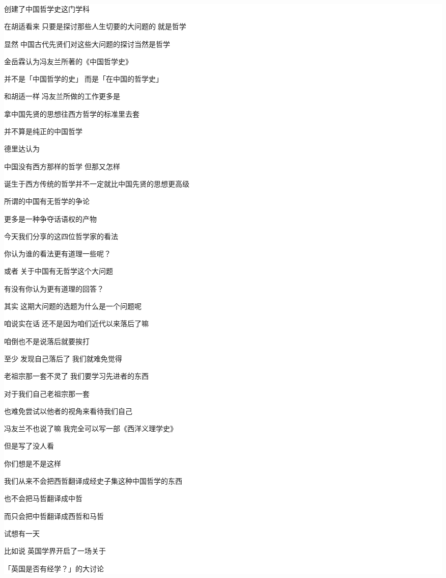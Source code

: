 创建了中国哲学史这门学科

在胡适看来 只要是探讨那些人生切要的大问题的 就是哲学

显然 中国古代先贤们对这些大问题的探讨当然是哲学

金岳霖认为冯友兰所著的《中国哲学史》

并不是「中国哲学的史」 而是「在中国的哲学史」

和胡适一样 冯友兰所做的工作更多是

拿中国先贤的思想往西方哲学的标准里去套

并不算是纯正的中国哲学

德里达认为

中国没有西方那样的哲学 但那又怎样

诞生于西方传统的哲学并不一定就比中国先贤的思想更高级

所谓的中国有无哲学的争论

更多是一种争夺话语权的产物

今天我们分享的这四位哲学家的看法

你认为谁的看法更有道理一些呢？

或者 关于中国有无哲学这个大问题

有没有你认为更有道理的回答？

其实 这期大问题的选题为什么是一个问题呢

咱说实在话 还不是因为咱们近代以来落后了嘛

咱倒也不是说落后就要挨打

至少 发现自己落后了 我们就难免觉得

老祖宗那一套不灵了 我们要学习先进者的东西

对于我们自己老祖宗那一套

也难免尝试以他者的视角来看待我们自己

冯友兰不也说了嘛 我完全可以写一部《西洋义理学史》

但是写了没人看

你们想是不是这样

我们从来不会把西哲翻译成经史子集这种中国哲学的东西

也不会把马哲翻译成中哲

而只会把中哲翻译成西哲和马哲

试想有一天

比如说 英国学界开启了一场关于

「英国是否有经学？」的大讨论
